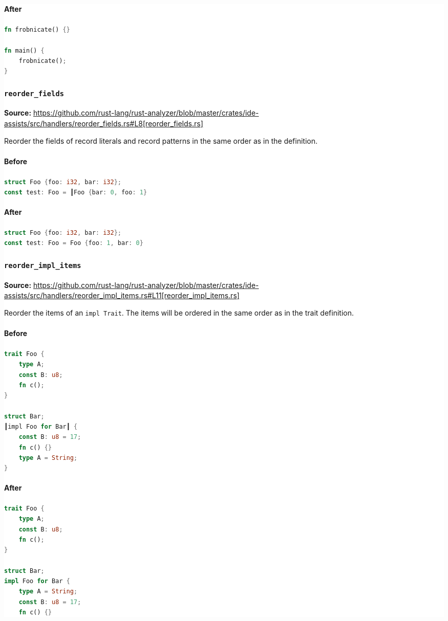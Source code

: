 #### After
```rust
fn frobnicate() {}

fn main() {
    frobnicate();
}
```


### `reorder_fields`
**Source:** https://github.com/rust-lang/rust-analyzer/blob/master/crates/ide-assists/src/handlers/reorder_fields.rs#L8[reorder_fields.rs]

Reorder the fields of record literals and record patterns in the same order as in
the definition.

#### Before
```rust
struct Foo {foo: i32, bar: i32};
const test: Foo = ┃Foo {bar: 0, foo: 1}
```

#### After
```rust
struct Foo {foo: i32, bar: i32};
const test: Foo = Foo {foo: 1, bar: 0}
```


### `reorder_impl_items`
**Source:** https://github.com/rust-lang/rust-analyzer/blob/master/crates/ide-assists/src/handlers/reorder_impl_items.rs#L11[reorder_impl_items.rs]

Reorder the items of an `impl Trait`. The items will be ordered
in the same order as in the trait definition.

#### Before
```rust
trait Foo {
    type A;
    const B: u8;
    fn c();
}

struct Bar;
┃impl Foo for Bar┃ {
    const B: u8 = 17;
    fn c() {}
    type A = String;
}
```

#### After
```rust
trait Foo {
    type A;
    const B: u8;
    fn c();
}

struct Bar;
impl Foo for Bar {
    type A = String;
    const B: u8 = 17;
    fn c() {}
```